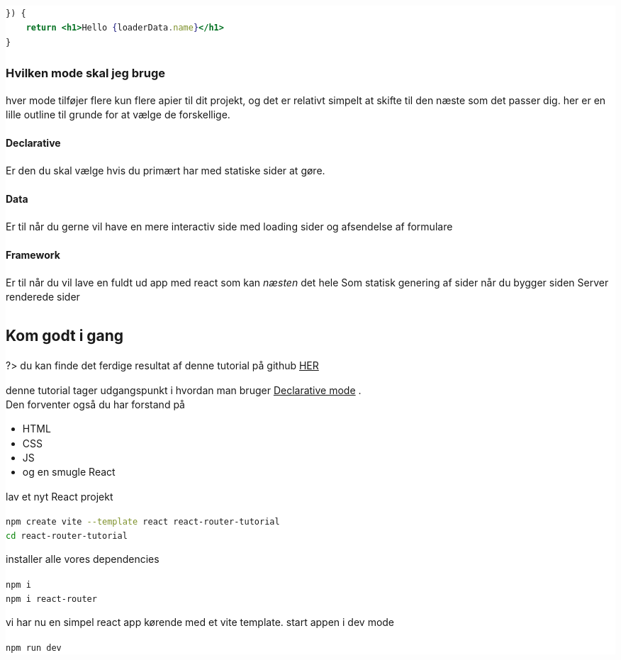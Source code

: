 ```jsx
}) {
    return <h1>Hello {loaderData.name}</h1>
}
```
### Hvilken mode skal jeg bruge
hver mode tilføjer flere kun flere apier til dit projekt, og det er relativt simpelt at skifte til den næste som det passer dig.
her er en lille outline til grunde for at vælge de forskellige.

#### Declarative
Er den du skal vælge hvis du primært har med statiske sider at gøre.

#### Data
Er til når du gerne vil have en mere interactiv side med loading sider og afsendelse af formulare

#### Framework
Er til når du vil lave en fuldt ud app med react som kan *næsten* det hele
Som statisk genering af sider når du bygger siden
Server renderede sider


## Kom godt i gang

?> du kan finde det ferdige resultat af denne tutorial på github [HER](https://github.com/rts-cmk/react-router-tutorial-milas/tree/main/demo)



<div class="warn">
denne tutorial tager udgangspunkt i hvordan man bruger <a href="/#/?id=declarative">Declarative mode</a> . <br>
Den forventer også du har forstand på

- HTML
- CSS
- JS
- og en smugle React


</div>



lav et nyt React projekt
```sh
npm create vite --template react react-router-tutorial
cd react-router-tutorial
```

installer alle vores dependencies
```sh
npm i
npm i react-router
```

vi har nu en simpel react app kørende med et vite template.
start appen i dev mode
```sh
npm run dev
```
